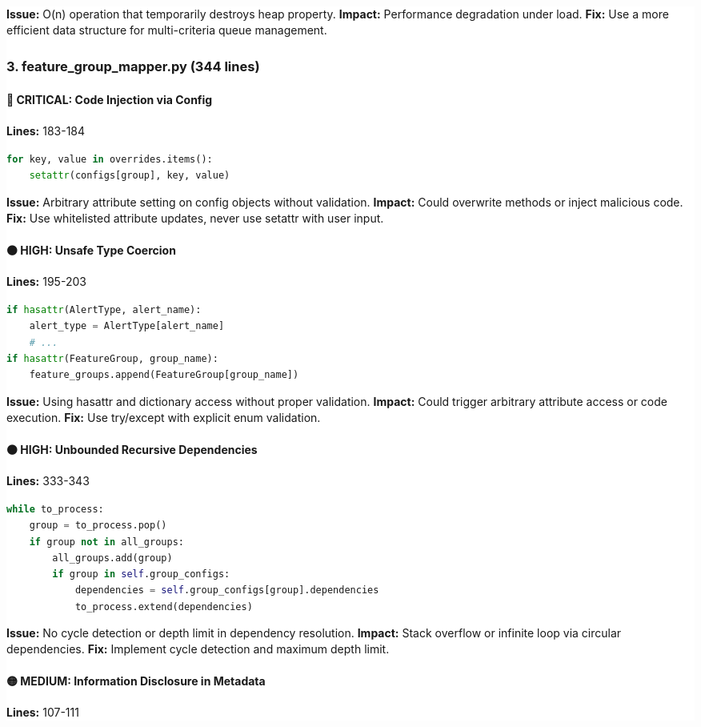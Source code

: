 **Issue:** O(n) operation that temporarily destroys heap property.
**Impact:** Performance degradation under load.
**Fix:** Use a more efficient data structure for multi-criteria queue management.

### 3. feature_group_mapper.py (344 lines)

#### 🔴 CRITICAL: Code Injection via Config

**Lines:** 183-184

```python
for key, value in overrides.items():
    setattr(configs[group], key, value)
```

**Issue:** Arbitrary attribute setting on config objects without validation.
**Impact:** Could overwrite methods or inject malicious code.
**Fix:** Use whitelisted attribute updates, never use setattr with user input.

#### 🟠 HIGH: Unsafe Type Coercion

**Lines:** 195-203

```python
if hasattr(AlertType, alert_name):
    alert_type = AlertType[alert_name]
    # ...
if hasattr(FeatureGroup, group_name):
    feature_groups.append(FeatureGroup[group_name])
```

**Issue:** Using hasattr and dictionary access without proper validation.
**Impact:** Could trigger arbitrary attribute access or code execution.
**Fix:** Use try/except with explicit enum validation.

#### 🟠 HIGH: Unbounded Recursive Dependencies

**Lines:** 333-343

```python
while to_process:
    group = to_process.pop()
    if group not in all_groups:
        all_groups.add(group)
        if group in self.group_configs:
            dependencies = self.group_configs[group].dependencies
            to_process.extend(dependencies)
```

**Issue:** No cycle detection or depth limit in dependency resolution.
**Impact:** Stack overflow or infinite loop via circular dependencies.
**Fix:** Implement cycle detection and maximum depth limit.

#### 🟡 MEDIUM: Information Disclosure in Metadata

**Lines:** 107-111
